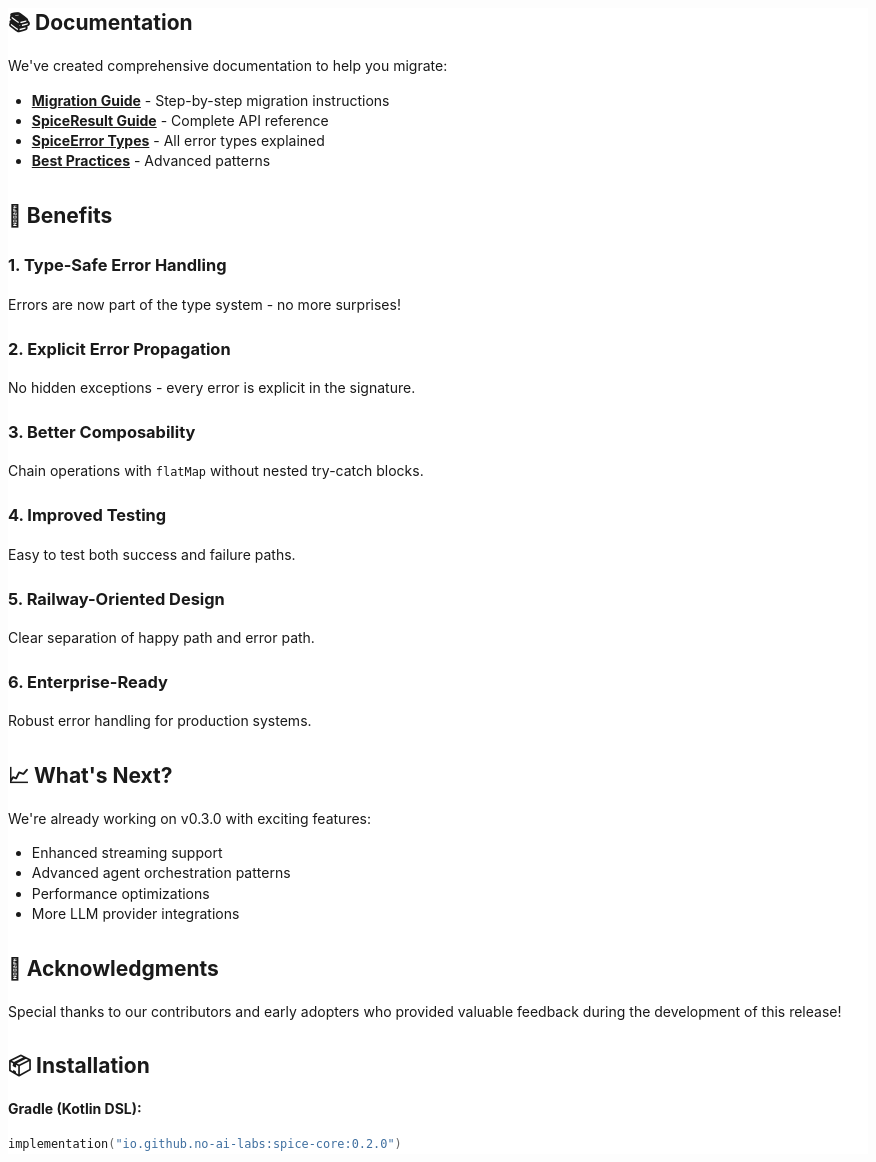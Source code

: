 ## 📚 Documentation

We've created comprehensive documentation to help you migrate:

- **[Migration Guide](https://github.com/no-ai-labs/spice/blob/main/docs/MIGRATION_GUIDE_v0.2.md)** - Step-by-step migration instructions
- **[SpiceResult Guide](/docs/error-handling/spice-result)** - Complete API reference
- **[SpiceError Types](/docs/error-handling/spice-error)** - All error types explained
- **[Best Practices](/docs/error-handling/best-practices)** - Advanced patterns

## 🎁 Benefits

### 1. Type-Safe Error Handling
Errors are now part of the type system - no more surprises!

### 2. Explicit Error Propagation
No hidden exceptions - every error is explicit in the signature.

### 3. Better Composability
Chain operations with `flatMap` without nested try-catch blocks.

### 4. Improved Testing
Easy to test both success and failure paths.

### 5. Railway-Oriented Design
Clear separation of happy path and error path.

### 6. Enterprise-Ready
Robust error handling for production systems.

## 📈 What's Next?

We're already working on v0.3.0 with exciting features:
- Enhanced streaming support
- Advanced agent orchestration patterns
- Performance optimizations
- More LLM provider integrations

## 🙏 Acknowledgments

Special thanks to our contributors and early adopters who provided valuable feedback during the development of this release!

## 📦 Installation

**Gradle (Kotlin DSL):**
```kotlin
implementation("io.github.no-ai-labs:spice-core:0.2.0")
```
